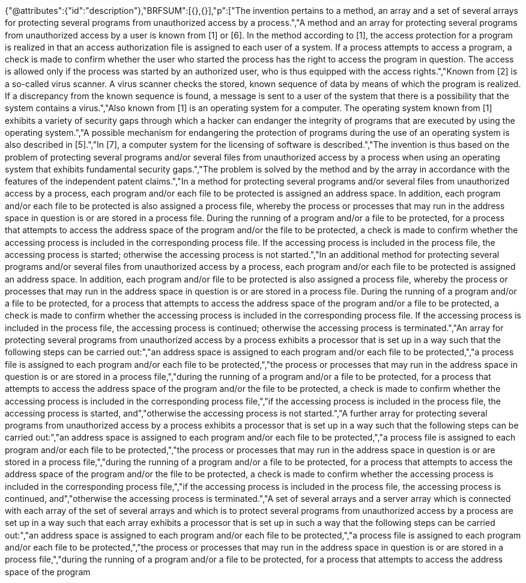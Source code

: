 {"@attributes":{"id":"description"},"BRFSUM":[{},{}],"p":["The invention pertains to a method, an array and a set of several arrays for protecting several programs from unauthorized access by a process.","A method and an array for protecting several programs from unauthorized access by a user is known from [1] or [6]. In the method according to [1], the access protection for a program is realized in that an access authorization file is assigned to each user of a system. If a process attempts to access a program, a check is made to confirm whether the user who started the process has the right to access the program in question. The access is allowed only if the process was started by an authorized user, who is thus equipped with the access rights.","Known from [2] is a so-called virus scanner. A virus scanner checks the stored, known sequence of data by means of which the program is realized. If a discrepancy from the known sequence is found, a message is sent to a user of the system that there is a possibility that the system contains a virus.","Also known from [1] is an operating system for a computer. The operating system known from [1] exhibits a variety of security gaps through which a hacker can endanger the integrity of programs that are executed by using the operating system.","A possible mechanism for endangering the protection of programs during the use of an operating system is also described in [5].","In [7], a computer system for the licensing of software is described.","The invention is thus based on the problem of protecting several programs and\/or several files from unauthorized access by a process when using an operating system that exhibits fundamental security gaps.","The problem is solved by the method and by the array in accordance with the features of the independent patent claims.","In a method for protecting several programs and\/or several files from unauthorized access by a process, each program and\/or each file to be protected is assigned an address space. In addition, each program and\/or each file to be protected is also assigned a process file, whereby the process or processes that may run in the address space in question is or are stored in a process file. During the running of a program and\/or a file to be protected, for a process that attempts to access the address space of the program and\/or the file to be protected, a check is made to confirm whether the accessing process is included in the corresponding process file. If the accessing process is included in the process file, the accessing process is started; otherwise the accessing process is not started.","In an additional method for protecting several programs and\/or several files from unauthorized access by a process, each program and\/or each file to be protected is assigned an address space. In addition, each program and\/or file to be protected is also assigned a process file, whereby the process or processes that may run in the address space in question is or are stored in a process file. During the running of a program and\/or a file to be protected, for a process that attempts to access the address space of the program and\/or a file to be protected, a check is made to confirm whether the accessing process is included in the corresponding process file. If the accessing process is included in the process file, the accessing process is continued; otherwise the accessing process is terminated.","An array for protecting several programs from unauthorized access by a process exhibits a processor that is set up in a way such that the following steps can be carried out:","an address space is assigned to each program and\/or each file to be protected,","a process file is assigned to each program and\/or each file to be protected,","the process or processes that may run in the address space in question is or are stored in a process file,","during the running of a program and\/or a file to be protected, for a process that attempts to access the address space of the program and\/or the file to be protected, a check is made to confirm whether the accessing process is included in the corresponding process file,","if the accessing process is included in the process file, the accessing process is started, and","otherwise the accessing process is not started.","A further array for protecting several programs from unauthorized access by a process exhibits a processor that is set up in a way such that the following steps can be carried out:","an address space is assigned to each program and\/or each file to be protected,","a process file is assigned to each program and\/or each file to be protected,","the process or processes that may run in the address space in question is or are stored in a process file,","during the running of a program and\/or a file to be protected, for a process that attempts to access the address space of the program and\/or the file to be protected, a check is made to confirm whether the accessing process is included in the corresponding process file,","if the accessing process is included in the process file, the accessing process is continued, and","otherwise the accessing process is terminated.","A set of several arrays and a server array which is connected with each array of the set of several arrays and which is to protect several programs from unauthorized access by a process are set up in a way such that each array exhibits a processor that is set up in such a way that the following steps can be carried out:","an address space is assigned to each program and\/or each file to be protected,","a process file is assigned to each program and\/or each file to be protected,","the process or processes that may run in the address space in question is or are stored in a process file,","during the running of a program and\/or a file to be protected, for a process that attempts to access the address space of the program